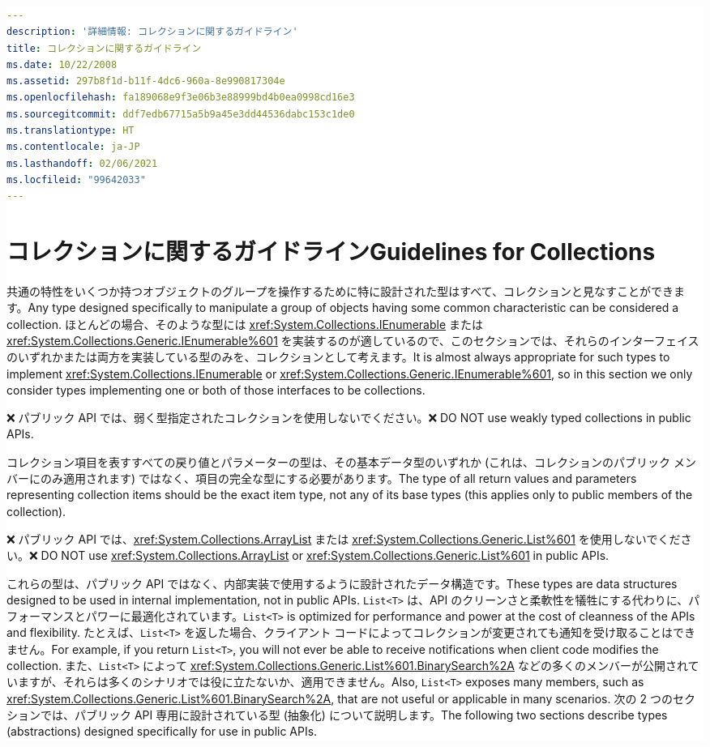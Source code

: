 ```yaml
---
description: '詳細情報: コレクションに関するガイドライン'
title: コレクションに関するガイドライン
ms.date: 10/22/2008
ms.assetid: 297b8f1d-b11f-4dc6-960a-8e990817304e
ms.openlocfilehash: fa189068e9f3e06b3e88999bd4b0ea0998cd16e3
ms.sourcegitcommit: ddf7edb67715a5b9a45e3dd44536dabc153c1de0
ms.translationtype: HT
ms.contentlocale: ja-JP
ms.lasthandoff: 02/06/2021
ms.locfileid: "99642033"
---
```

# <a name="guidelines-for-collections"></a><span data-ttu-id="51a9b-103">コレクションに関するガイドライン</span><span class="sxs-lookup"><span data-stu-id="51a9b-103">Guidelines for Collections</span></span>

<span data-ttu-id="51a9b-104">共通の特性をいくつか持つオブジェクトのグループを操作するために特に設計された型はすべて、コレクションと見なすことができます。</span><span class="sxs-lookup"><span data-stu-id="51a9b-104">Any type designed specifically to manipulate a group of objects having some common characteristic can be considered a collection.</span></span> <span data-ttu-id="51a9b-105">ほとんどの場合、そのような型には <xref:System.Collections.IEnumerable> または <xref:System.Collections.Generic.IEnumerable%601> を実装するのが適しているので、このセクションでは、それらのインターフェイスのいずれかまたは両方を実装している型のみを、コレクションとして考えます。</span><span class="sxs-lookup"><span data-stu-id="51a9b-105">It is almost always appropriate for such types to implement <xref:System.Collections.IEnumerable> or <xref:System.Collections.Generic.IEnumerable%601>, so in this section we only consider types implementing one or both of those interfaces to be collections.</span></span>

 <span data-ttu-id="51a9b-106">❌ パブリック API では、弱く型指定されたコレクションを使用しないでください。</span><span class="sxs-lookup"><span data-stu-id="51a9b-106">❌ DO NOT use weakly typed collections in public APIs.</span></span>

 <span data-ttu-id="51a9b-107">コレクション項目を表すすべての戻り値とパラメーターの型は、その基本データ型のいずれか (これは、コレクションのパブリック メンバーにのみ適用されます) ではなく、項目の完全な型にする必要があります。</span><span class="sxs-lookup"><span data-stu-id="51a9b-107">The type of all return values and parameters representing collection items should be the exact item type, not any of its base types (this applies only to public members of the collection).</span></span>

 <span data-ttu-id="51a9b-108">❌ パブリック API では、<xref:System.Collections.ArrayList> または <xref:System.Collections.Generic.List%601> を使用しないでください。</span><span class="sxs-lookup"><span data-stu-id="51a9b-108">❌ DO NOT use <xref:System.Collections.ArrayList> or <xref:System.Collections.Generic.List%601> in public APIs.</span></span>

 <span data-ttu-id="51a9b-109">これらの型は、パブリック API ではなく、内部実装で使用するように設計されたデータ構造です。</span><span class="sxs-lookup"><span data-stu-id="51a9b-109">These types are data structures designed to be used in internal implementation, not in public APIs.</span></span> <span data-ttu-id="51a9b-110">`List<T>` は、API のクリーンさと柔軟性を犠牲にする代わりに、パフォーマンスとパワーに最適化されています。</span><span class="sxs-lookup"><span data-stu-id="51a9b-110">`List<T>` is optimized for performance and power at the cost of cleanness of the APIs and flexibility.</span></span> <span data-ttu-id="51a9b-111">たとえば、`List<T>` を返した場合、クライアント コードによってコレクションが変更されても通知を受け取ることはできません。</span><span class="sxs-lookup"><span data-stu-id="51a9b-111">For example, if you return `List<T>`, you will not ever be able to receive notifications when client code modifies the collection.</span></span> <span data-ttu-id="51a9b-112">また、`List<T>` によって <xref:System.Collections.Generic.List%601.BinarySearch%2A> などの多くのメンバーが公開されていますが、それらは多くのシナリオでは役に立たないか、適用できません。</span><span class="sxs-lookup"><span data-stu-id="51a9b-112">Also, `List<T>` exposes many members, such as <xref:System.Collections.Generic.List%601.BinarySearch%2A>, that are not useful or applicable in many scenarios.</span></span> <span data-ttu-id="51a9b-113">次の 2 つのセクションでは、パブリック API 専用に設計されている型 (抽象化) について説明します。</span><span class="sxs-lookup"><span data-stu-id="51a9b-113">The following two sections describe types (abstractions) designed specifically for use in public APIs.</span></span>
